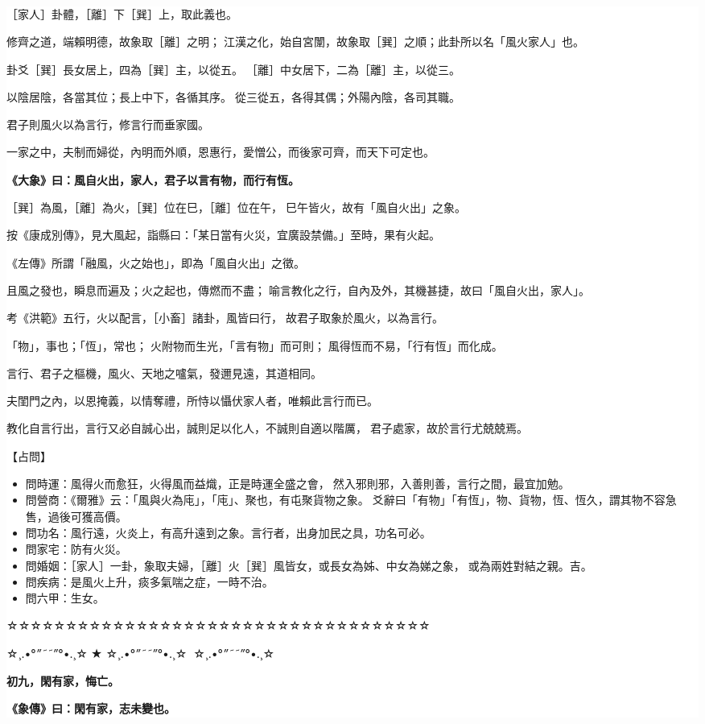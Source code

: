 ［家人］卦體，［離］下［巽］上，取此義也。

修齊之道，端賴明德，故象取［離］之明；
江漢之化，始自宮闈，故象取［巽］之順；此卦所以名「風火家人」也。

卦爻［巽］長女居上，四為［巽］主，以從五。
［離］中女居下，二為［離］主，以從三。

以陰居陰，各當其位；長上中下，各循其序。
從三從五，各得其偶；外陽內陰，各司其職。 

君子則風火以為言行，修言行而垂家國。

一家之中，夫制而婦從，內明而外順，恩惠行，愛憎公，而後家可齊，而天下可定也。

**《大象》曰：風自火出，家人，君子以言有物，而行有恆。**

［巽］為風，［離］為火，［巽］位在巳，［離］位在午，
巳午皆火，故有「風自火出」之象。

按《康成別傳》，見大風起，詣縣曰：「某日當有火災，宜廣設禁備。」至時，果有火起。

《左傳》所謂「融風，火之始也」，即為「風自火出」之徵。

且風之發也，瞬息而遍及；火之起也，傳燃而不盡；
喻言教化之行，自內及外，其機甚捷，故曰「風自火出，家人」。

考《洪範》五行，火以配言，［小畜］諸卦，風皆曰行，
故君子取象於風火，以為言行。

「物」，事也；「恆」，常也；
火附物而生光，「言有物」而可則；
風得恆而不易，「行有恆」而化成。

言行、君子之樞機，風火、天地之嚧氣，發邇見遠，其道相同。

夫閨門之內，以恩掩義，以情奪禮，所恃以懾伏家人者，唯賴此言行而已。

教化自言行出，言行又必自誠心出，誠則足以化人，不誠則自適以階厲，
君子處家，故於言行尤兢兢焉。 

【占問】

*   問時運：風得火而愈狂，火得風而益熾，正是時運全盛之會，
    然入邪則邪，入善則善，言行之間，最宜加勉。
*   問營商：《爾雅》云：「風與火為庉」，「庉」、聚也，有屯聚貨物之象。
    爻辭曰「有物」「有恆」，物、貨物，恆、恆久，謂其物不容急售，過後可獲高價。
*   問功名：風行遠，火炎上，有高升遠到之象。言行者，出身加民之具，功名可必。
*   問家宅：防有火災。
*   問婚姻：［家人］一卦，象取夫婦，［離］火［巽］風皆女，或長女為姊、中女為娣之象，
    或為兩姓對結之親。吉。
*   問疾病：是風火上升，痰多氣喘之症，一時不治。
*   問六甲：生女。 

☆☆☆☆☆☆☆☆☆☆☆☆☆☆☆☆☆☆☆☆☆☆☆☆☆☆☆☆☆☆☆☆☆☆☆☆

☆¸.•°*”˜˜”*°•.¸☆ ★ ☆¸.•°*”˜˜”*°•.¸☆  ☆¸.•°*”˜˜”*°•.¸☆

**初九，閑有家，悔亡。**

**《象傳》曰：閑有家，志未變也。**
